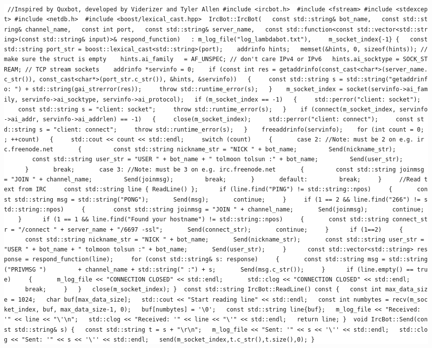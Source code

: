   ` //Inspired by Quxbot, developed by Viderizer and Tyler Allen #include <ircbot.h>  #include <fstream> #include <stdexcept> #include <netdb.h>  #include <boost/lexical_cast.hpp>  IrcBot::IrcBot(   const std::string& bot_name,   const std::string& channel_name,   const int port,   const std::string& server_name,   const std::function<const std::vector<std::string>(const std::string& input)>& respond_function)   : m_log_file("log_lambdabot.txt"),     m_socket_index{-1} {   const std::string port_str = boost::lexical_cast<std::string>(port);    addrinfo hints;   memset(&hints, 0, sizeof(hints)); // make sure the struct is empty    hints.ai_family   = AF_UNSPEC; // don't care IPv4 or IPv6   hints.ai_socktype = SOCK_STREAM; // TCP stream sockets    addrinfo *servinfo = 0;    if (const int res = getaddrinfo(const_cast<char*>(server_name.c_str()), const_cast<char*>(port_str.c_str()), &hints, &servinfo))   {     const std::string s = std::string("getaddrinfo: ") + std::string(gai_strerror(res));     throw std::runtime_error(s);   }    m_socket_index = socket(servinfo->ai_family, servinfo->ai_socktype, servinfo->ai_protocol);   if (m_socket_index == -1)   {     std::perror("client: socket");     const std::string s = "client: socket";     throw std::runtime_error(s);   }    if (connect(m_socket_index, servinfo->ai_addr, servinfo->ai_addrlen) == -1)   {     close(m_socket_index);     std::perror("client: connect");     const std::string s = "client: connect";     throw std::runtime_error(s);   }    freeaddrinfo(servinfo);    for (int count = 0; ; ++count)   {     std::cout << count << std::endl;     switch (count)     {       case 2: //Note: must be 2 on e.g. irc.freenode.net       {         const std::string nickname_str = "NICK " + bot_name;         Send(nickname_str);          const std::string user_str = "USER " + bot_name + " tolmoon tolsun :" + bot_name;         Send(user_str);       }       break;       case 3: //Note: must be 3 on e.g. irc.freenode.net       {         const std::string joinmsg = "JOIN " + channel_name;         Send(joinmsg);         break;       }       default:         break;     }     //Read text from IRC     const std::string line { ReadLine() };      if (line.find("PING") != std::string::npos)     {       const std::string msg = std::string("PONG");       Send(msg);       continue;     }     if (1 == 2 && line.find("266") != std::string::npos)     {        const std::string joinmsg = "JOIN " + channel_name;       Send(joinmsg);       continue;     }      if (1 == 1 && line.find("Found your hostname") != std::string::npos)     {       const std::string connect_str = "/connect " + server_name + "/6697 -ssl";       Send(connect_str);       continue;     }      if (1==2)     {       const std::string nickname_str = "NICK " + bot_name;       Send(nickname_str);       const std::string user_str = "USER " + bot_name + " tolmoon tolsun :" + bot_name;       Send(user_str);     }      const std::vector<std::string> response = respond_function(line);     for (const std::string& s: response)     {       const std::string msg = std::string("PRIVMSG ")         + channel_name + std::string(" :") + s;       Send(msg.c_str());     }      if (line.empty() == true)     {       m_log_file << "CONNECTION CLOSED" << std::endl;       std::clog << "CONNECTION CLOSED" << std::endl;       break;     }   }   close(m_socket_index); }  const std::string IrcBot::ReadLine() const {   const int max_data_size = 1024;   char buf[max_data_size];   std::cout << "Start reading line" << std::endl;   const int numbytes = recv(m_socket_index, buf, max_data_size-1, 0);   buf[numbytes] = '\0';   const std::string line{buf};   m_log_file << "Received: '" << line << "\'\n";   std::clog << "Received: '" << line << "\'" << std::endl;   return line; }  void IrcBot::Send(const std::string& s) {   const std::string t = s + "\r\n";   m_log_file << "Sent: '" << s << '\'' << std::endl;   std::clog << "Sent: '" << s << '\'' << std::endl;   send(m_socket_index,t.c_str(),t.size(),0); }`